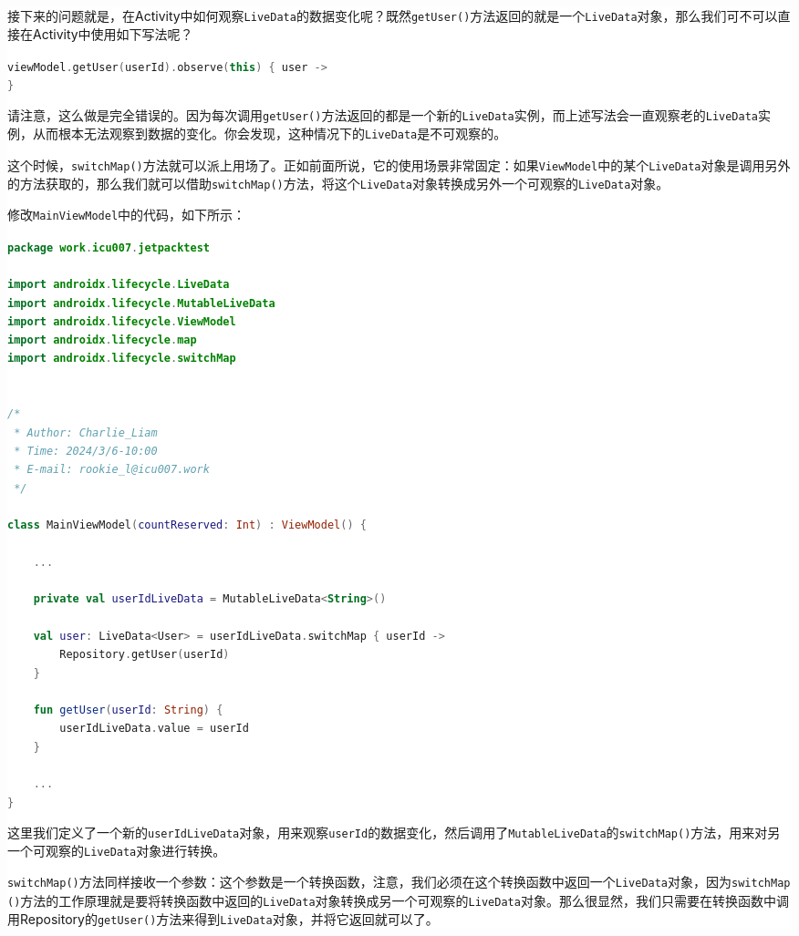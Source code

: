 接下来的问题就是，在Activity中如何观察`LiveData`的数据变化呢？既然`getUser()`方法返回的就是一个`LiveData`对象，那么我们可不可以直接在Activity中使用如下写法呢？

```kotlin
viewModel.getUser(userId).observe(this) { user ->
}
```

请注意，这么做是完全错误的。因为每次调用`getUser()`方法返回的都是一个新的`LiveData`实例，而上述写法会一直观察老的`LiveData`实例，从而根本无法观察到数据的变化。你会发现，这种情况下的`LiveData`是不可观察的。

这个时候，`switchMap()`方法就可以派上用场了。正如前面所说，它的使用场景非常固定：如果`ViewModel`中的某个`LiveData`对象是调用另外的方法获取的，那么我们就可以借助`switchMap()`方法，将这个`LiveData`对象转换成另外一个可观察的`LiveData`对象。

修改`MainViewModel`中的代码，如下所示：

```kotlin
package work.icu007.jetpacktest

import androidx.lifecycle.LiveData
import androidx.lifecycle.MutableLiveData
import androidx.lifecycle.ViewModel
import androidx.lifecycle.map
import androidx.lifecycle.switchMap


/*
 * Author: Charlie_Liam
 * Time: 2024/3/6-10:00
 * E-mail: rookie_l@icu007.work
 */

class MainViewModel(countReserved: Int) : ViewModel() {

    ...

    private val userIdLiveData = MutableLiveData<String>()

    val user: LiveData<User> = userIdLiveData.switchMap { userId ->
        Repository.getUser(userId)
    }

    fun getUser(userId: String) {
        userIdLiveData.value = userId
    }

    ...
}
```

这里我们定义了一个新的`userIdLiveData`对象，用来观察`userId`的数据变化，然后调用了`MutableLiveData`的`switchMap()`方法，用来对另一个可观察的`LiveData`对象进行转换。

`switchMap()`方法同样接收一个参数：这个参数是一个转换函数，注意，我们必须在这个转换函数中返回一个`LiveData`对象，因为`switchMap()`方法的工作原理就是要将转换函数中返回的`LiveData`对象转换成另一个可观察的`LiveData`对象。那么很显然，我们只需要在转换函数中调用Repository的`getUser()`方法来得到`LiveData`对象，并将它返回就可以了。
